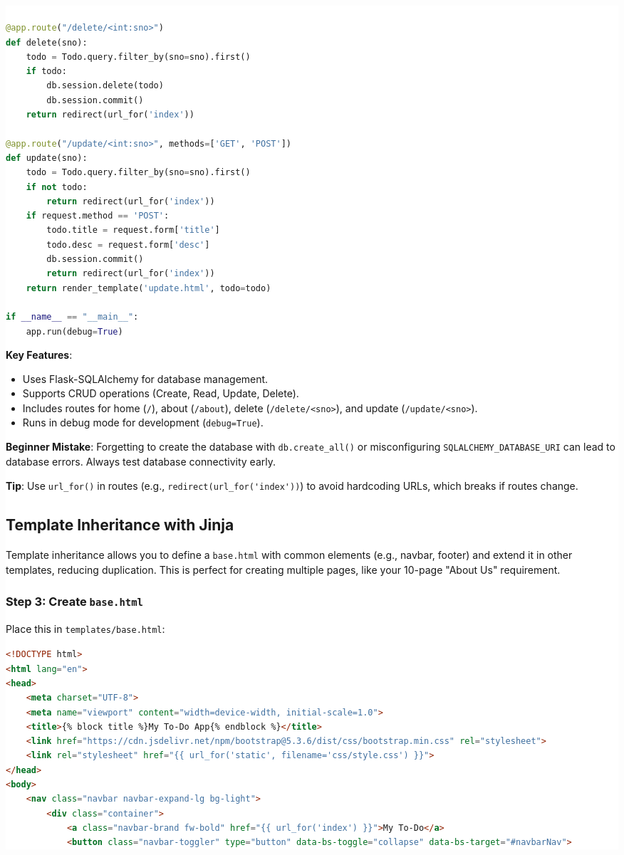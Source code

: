 ```python

@app.route("/delete/<int:sno>")
def delete(sno):
    todo = Todo.query.filter_by(sno=sno).first()
    if todo:
        db.session.delete(todo)
        db.session.commit()
    return redirect(url_for('index'))

@app.route("/update/<int:sno>", methods=['GET', 'POST'])
def update(sno):
    todo = Todo.query.filter_by(sno=sno).first()
    if not todo:
        return redirect(url_for('index'))
    if request.method == 'POST':
        todo.title = request.form['title']
        todo.desc = request.form['desc']
        db.session.commit()
        return redirect(url_for('index'))
    return render_template('update.html', todo=todo)

if __name__ == "__main__":
    app.run(debug=True)
```

**Key Features**:
- Uses Flask-SQLAlchemy for database management.
- Supports CRUD operations (Create, Read, Update, Delete).
- Includes routes for home (`/`), about (`/about`), delete (`/delete/<sno>`), and update (`/update/<sno>`).
- Runs in debug mode for development (`debug=True`).

**Beginner Mistake**: Forgetting to create the database with `db.create_all()` or misconfiguring `SQLALCHEMY_DATABASE_URI` can lead to database errors. Always test database connectivity early.

**Tip**: Use `url_for()` in routes (e.g., `redirect(url_for('index'))`) to avoid hardcoding URLs, which breaks if routes change.

## Template Inheritance with Jinja

Template inheritance allows you to define a `base.html` with common elements (e.g., navbar, footer) and extend it in other templates, reducing duplication. This is perfect for creating multiple pages, like your 10-page "About Us" requirement.

### Step 3: Create `base.html`
Place this in `templates/base.html`:

```html
<!DOCTYPE html>
<html lang="en">
<head>
    <meta charset="UTF-8">
    <meta name="viewport" content="width=device-width, initial-scale=1.0">
    <title>{% block title %}My To-Do App{% endblock %}</title>
    <link href="https://cdn.jsdelivr.net/npm/bootstrap@5.3.6/dist/css/bootstrap.min.css" rel="stylesheet">
    <link rel="stylesheet" href="{{ url_for('static', filename='css/style.css') }}">
</head>
<body>
    <nav class="navbar navbar-expand-lg bg-light">
        <div class="container">
            <a class="navbar-brand fw-bold" href="{{ url_for('index') }}">My To-Do</a>
            <button class="navbar-toggler" type="button" data-bs-toggle="collapse" data-bs-target="#navbarNav">
```